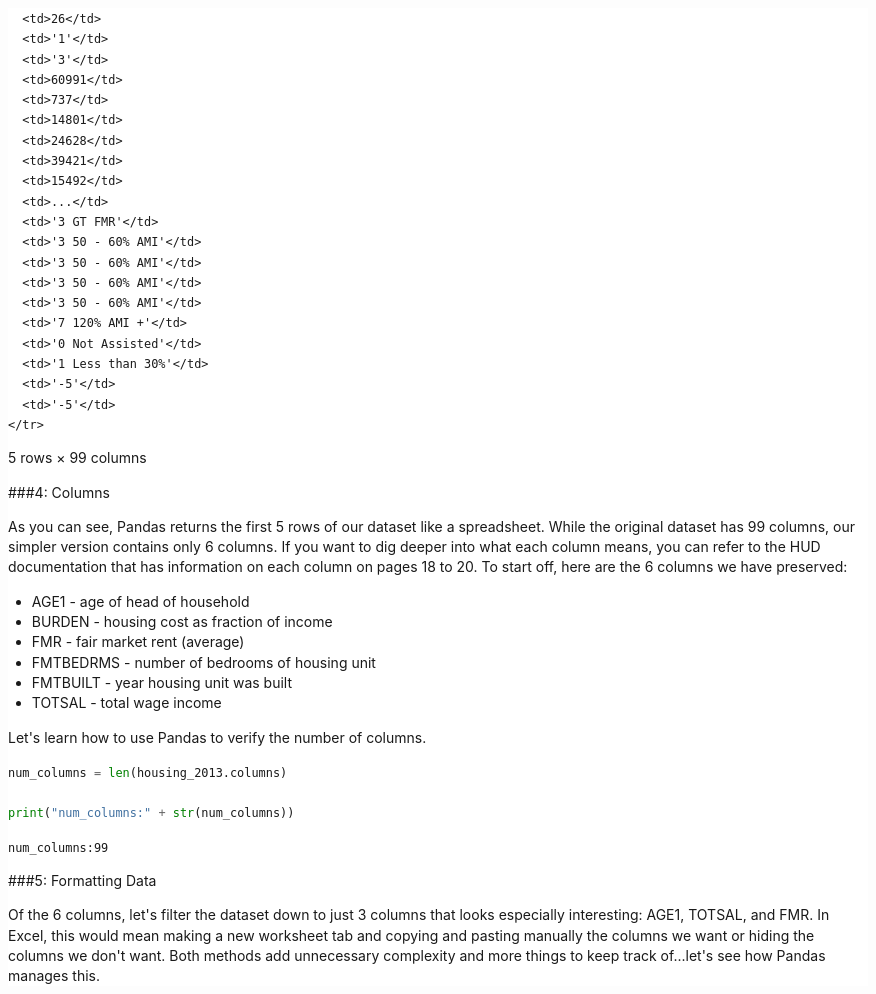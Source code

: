       <td>26</td>
      <td>'1'</td>
      <td>'3'</td>
      <td>60991</td>
      <td>737</td>
      <td>14801</td>
      <td>24628</td>
      <td>39421</td>
      <td>15492</td>
      <td>...</td>
      <td>'3 GT FMR'</td>
      <td>'3 50 - 60% AMI'</td>
      <td>'3 50 - 60% AMI'</td>
      <td>'3 50 - 60% AMI'</td>
      <td>'3 50 - 60% AMI'</td>
      <td>'7 120% AMI +'</td>
      <td>'0 Not Assisted'</td>
      <td>'1 Less than 30%'</td>
      <td>'-5'</td>
      <td>'-5'</td>
    </tr>
  </tbody>
</table>
<p>5 rows × 99 columns</p>
</div>



###4: Columns

As you can see, Pandas returns the first 5 rows of our dataset like a spreadsheet. While the original dataset has 99 columns, our simpler version contains only 6 columns. If you want to dig deeper into what each column means, you can refer to the HUD documentation that has information on each column on pages 18 to 20. To start off, here are the 6 columns we have preserved:

- AGE1 - age of head of household
- BURDEN - housing cost as fraction of income
- FMR - fair market rent (average)
- FMTBEDRMS - number of bedrooms of housing unit
- FMTBUILT - year housing unit was built
- TOTSAL - total wage income

Let's learn how to use Pandas to verify the number of columns.


```python
num_columns = len(housing_2013.columns)

print("num_columns:" + str(num_columns))
```

    num_columns:99
    

###5: Formatting Data

Of the 6 columns, let's filter the dataset down to just 3 columns that looks especially interesting: AGE1, TOTSAL, and FMR. In Excel, this would mean making a new worksheet tab and copying and pasting manually the columns we want or hiding the columns we don't want. Both methods add unnecessary complexity and more things to keep track of...let's see how Pandas manages this.
